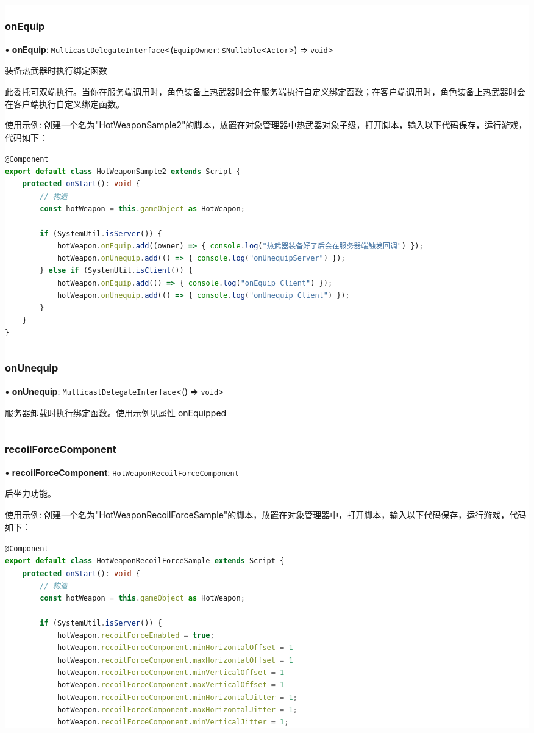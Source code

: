 ___

### onEquip <Score text="onEquip" /> 

• **onEquip**: `MulticastDelegateInterface`<(`EquipOwner`: `$Nullable`<`Actor`\>) => `void`\>

装备热武器时执行绑定函数

此委托可双端执行。当你在服务端调用时，角色装备上热武器时会在服务端执行自定义绑定函数；在客户端调用时，角色装备上热武器时会在客户端执行自定义绑定函数。

<span style="font-size: 14px;">
使用示例: 创建一个名为"HotWeaponSample2"的脚本，放置在对象管理器中热武器对象子级，打开脚本，输入以下代码保存，运行游戏，代码如下：
</span>

```ts
@Component
export default class HotWeaponSample2 extends Script {
    protected onStart(): void {
        // 构造
        const hotWeapon = this.gameObject as HotWeapon;

        if (SystemUtil.isServer()) {
            hotWeapon.onEquip.add((owner) => { console.log("热武器装备好了后会在服务器端触发回调") });
            hotWeapon.onUnequip.add(() => { console.log("onUnequipServer") });
        } else if (SystemUtil.isClient()) {
            hotWeapon.onEquip.add(() => { console.log("onEquip Client") });
            hotWeapon.onUnequip.add(() => { console.log("onUnequip Client") });
        }
    }
}
```

___

### onUnequip <Score text="onUnequip" /> 

• **onUnequip**: `MulticastDelegateInterface`<() => `void`\>

服务器卸载时执行绑定函数。使用示例见属性 onEquipped

___

### recoilForceComponent <Score text="recoilForceComponent" /> 

• **recoilForceComponent**: [`HotWeaponRecoilForceComponent`](mw.HotWeaponRecoilForceComponent.md)

后坐力功能。

<span style="font-size: 14px;">
使用示例: 创建一个名为"HotWeaponRecoilForceSample"的脚本，放置在对象管理器中，打开脚本，输入以下代码保存，运行游戏，代码如下：
</span>

```ts
@Component
export default class HotWeaponRecoilForceSample extends Script {
    protected onStart(): void {
        // 构造
        const hotWeapon = this.gameObject as HotWeapon;

        if (SystemUtil.isServer()) {
            hotWeapon.recoilForceEnabled = true;
            hotWeapon.recoilForceComponent.minHorizontalOffset = 1
            hotWeapon.recoilForceComponent.maxHorizontalOffset = 1
            hotWeapon.recoilForceComponent.minVerticalOffset = 1
            hotWeapon.recoilForceComponent.maxVerticalOffset = 1
            hotWeapon.recoilForceComponent.minHorizontalJitter = 1;
            hotWeapon.recoilForceComponent.maxHorizontalJitter = 1;
            hotWeapon.recoilForceComponent.minVerticalJitter = 1;
```